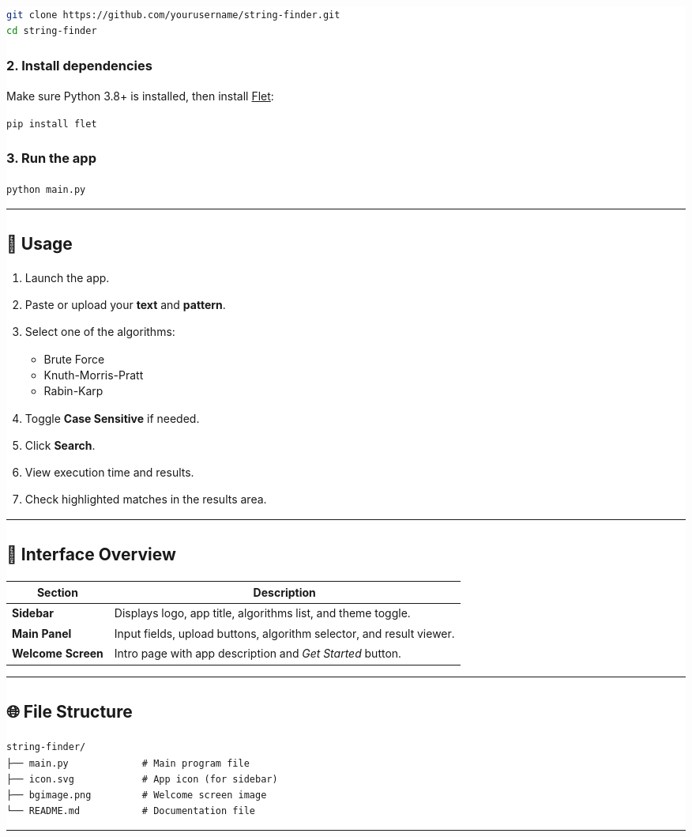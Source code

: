```bash
git clone https://github.com/yourusername/string-finder.git
cd string-finder
```

### 2. Install dependencies

Make sure Python 3.8+ is installed, then install [Flet](https://pypi.org/project/flet/):

```bash
pip install flet
```

### 3. Run the app

```bash
python main.py
```

---

## 🔌 Usage

1. Launch the app.
2. Paste or upload your **text** and **pattern**.
3. Select one of the algorithms:

   * Brute Force
   * Knuth-Morris-Pratt
   * Rabin-Karp
4. Toggle **Case Sensitive** if needed.
5. Click **Search**.
6. View execution time and results.
7. Check highlighted matches in the results area.

---

## 🔄 Interface Overview

| Section            | Description                                                          |
| ------------------ | -------------------------------------------------------------------- |
| **Sidebar**        | Displays logo, app title, algorithms list, and theme toggle.         |
| **Main Panel**     | Input fields, upload buttons, algorithm selector, and result viewer. |
| **Welcome Screen** | Intro page with app description and *Get Started* button.            |

---

## 🌐 File Structure

```
string-finder/
├── main.py             # Main program file
├── icon.svg            # App icon (for sidebar)
├── bgimage.png         # Welcome screen image
└── README.md           # Documentation file
```

---